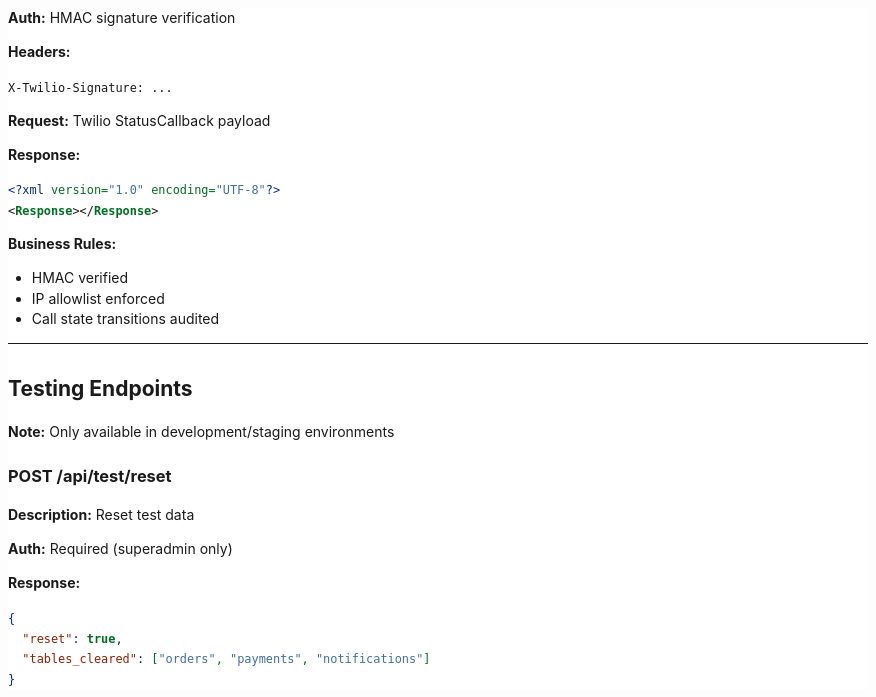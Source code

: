 **Auth:** HMAC signature verification

**Headers:**
```
X-Twilio-Signature: ...
```

**Request:** Twilio StatusCallback payload

**Response:**
```xml
<?xml version="1.0" encoding="UTF-8"?>
<Response></Response>
```

**Business Rules:**
- HMAC verified
- IP allowlist enforced
- Call state transitions audited

---

## Testing Endpoints

**Note:** Only available in development/staging environments

### POST /api/test/reset
**Description:** Reset test data

**Auth:** Required (superadmin only)

**Response:**
```json
{
  "reset": true,
  "tables_cleared": ["orders", "payments", "notifications"]
}
```